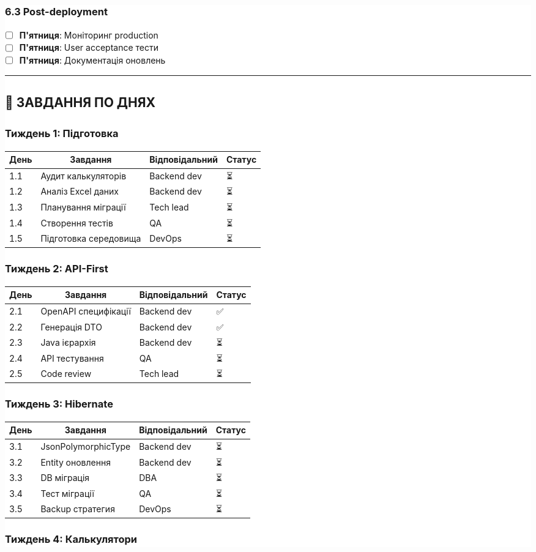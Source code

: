 ### **6.3 Post-deployment**

- [ ] **П'ятниця**: Моніторинг production
- [ ] **П'ятниця**: User acceptance тести
- [ ] **П'ятниця**: Документація оновлень

---

## 🎯 **ЗАВДАННЯ ПО ДНЯХ**

### **Тиждень 1: Підготовка**

| День | Завдання              | Відповідальний | Статус |
| ---- | --------------------- | -------------- | ------ |
| 1.1  | Аудит калькуляторів   | Backend dev    | ⏳     |
| 1.2  | Аналіз Excel даних    | Backend dev    | ⏳     |
| 1.3  | Планування міграції   | Tech lead      | ⏳     |
| 1.4  | Створення тестів      | QA             | ⏳     |
| 1.5  | Підготовка середовища | DevOps         | ⏳     |

### **Тиждень 2: API-First**

| День | Завдання             | Відповідальний | Статус |
| ---- | -------------------- | -------------- | ------ |
| 2.1  | OpenAPI специфікації | Backend dev    | ✅     |
| 2.2  | Генерація DTO        | Backend dev    | ✅     |
| 2.3  | Java ієрархія        | Backend dev    | ⏳     |
| 2.4  | API тестування       | QA             | ⏳     |
| 2.5  | Code review          | Tech lead      | ⏳     |

### **Тиждень 3: Hibernate**

| День | Завдання            | Відповідальний | Статус |
| ---- | ------------------- | -------------- | ------ |
| 3.1  | JsonPolymorphicType | Backend dev    | ⏳     |
| 3.2  | Entity оновлення    | Backend dev    | ⏳     |
| 3.3  | DB міграція         | DBA            | ⏳     |
| 3.4  | Тест міграції       | QA             | ⏳     |
| 3.5  | Backup стратегия    | DevOps         | ⏳     |

### **Тиждень 4: Калькулятори**

